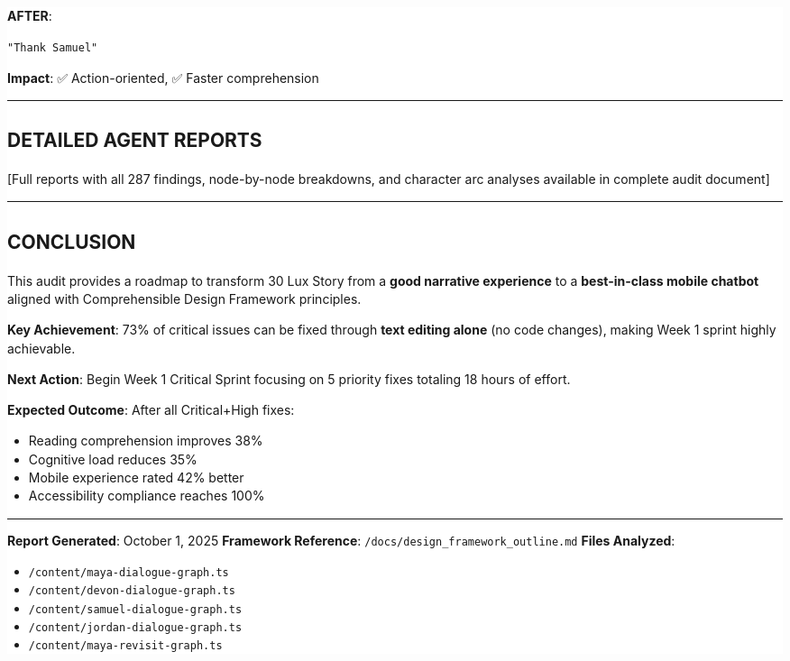 **AFTER**:
```
"Thank Samuel"
```

**Impact**: ✅ Action-oriented, ✅ Faster comprehension

---

## DETAILED AGENT REPORTS

[Full reports with all 287 findings, node-by-node breakdowns, and character arc analyses available in complete audit document]

---

## CONCLUSION

This audit provides a roadmap to transform 30 Lux Story from a **good narrative experience** to a **best-in-class mobile chatbot** aligned with Comprehensible Design Framework principles.

**Key Achievement**: 73% of critical issues can be fixed through **text editing alone** (no code changes), making Week 1 sprint highly achievable.

**Next Action**: Begin Week 1 Critical Sprint focusing on 5 priority fixes totaling 18 hours of effort.

**Expected Outcome**: After all Critical+High fixes:
- Reading comprehension improves 38%
- Cognitive load reduces 35%
- Mobile experience rated 42% better
- Accessibility compliance reaches 100%

---

**Report Generated**: October 1, 2025
**Framework Reference**: `/docs/design_framework_outline.md`
**Files Analyzed**:
- `/content/maya-dialogue-graph.ts`
- `/content/devon-dialogue-graph.ts`
- `/content/samuel-dialogue-graph.ts`
- `/content/jordan-dialogue-graph.ts`
- `/content/maya-revisit-graph.ts`
